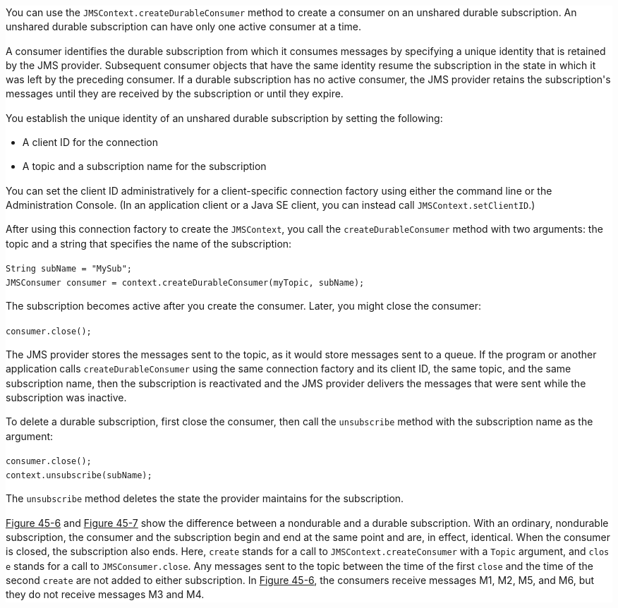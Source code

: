 You can use the `JMSContext.createDurableConsumer` method to create a
consumer on an unshared durable subscription. An unshared durable
subscription can have only one active consumer at a time.

A consumer identifies the durable subscription from which it consumes
messages by specifying a unique identity that is retained by the JMS
provider. Subsequent consumer objects that have the same identity resume
the subscription in the state in which it was left by the preceding
consumer. If a durable subscription has no active consumer, the JMS
provider retains the subscription's messages until they are received by
the subscription or until they expire.

You establish the unique identity of an unshared durable subscription by
setting the following:

  - A client ID for the connection

  - A topic and a subscription name for the subscription

You can set the client ID administratively for a client-specific
connection factory using either the command line or the Administration
Console. (In an application client or a Java SE client, you can instead
call `JMSContext.setClientID`.)

After using this connection factory to create the `JMSContext`, you call
the `createDurableConsumer` method with two arguments: the topic and a
string that specifies the name of the subscription:

``` oac_no_warn
String subName = "MySub";
JMSConsumer consumer = context.createDurableConsumer(myTopic, subName);
```

The subscription becomes active after you create the consumer. Later,
you might close the consumer:

``` oac_no_warn
consumer.close();
```

The JMS provider stores the messages sent to the topic, as it would
store messages sent to a queue. If the program or another application
calls `createDurableConsumer` using the same connection factory and its
client ID, the same topic, and the same subscription name, then the
subscription is reactivated and the JMS provider delivers the messages
that were sent while the subscription was inactive.

To delete a durable subscription, first close the consumer, then call
the `unsubscribe` method with the subscription name as the argument:

``` oac_no_warn
consumer.close();
context.unsubscribe(subName);
```

The `unsubscribe` method deletes the state the provider maintains for
the subscription.

[Figure 45-6](#BNCGE) and [Figure 45-7](#BNCGF) show the difference
between a nondurable and a durable subscription. With an ordinary,
nondurable subscription, the consumer and the subscription begin and end
at the same point and are, in effect, identical. When the consumer is
closed, the subscription also ends. Here, `create` stands for a call to
`JMSContext.createConsumer` with a `Topic` argument, and `close` stands
for a call to `JMSConsumer.close`. Any messages sent to the topic
between the time of the first `close` and the time of the second
`create` are not added to either subscription. In [Figure 45-6](#BNCGE),
the consumers receive messages M1, M2, M5, and M6, but they do not
receive messages M3 and M4.
